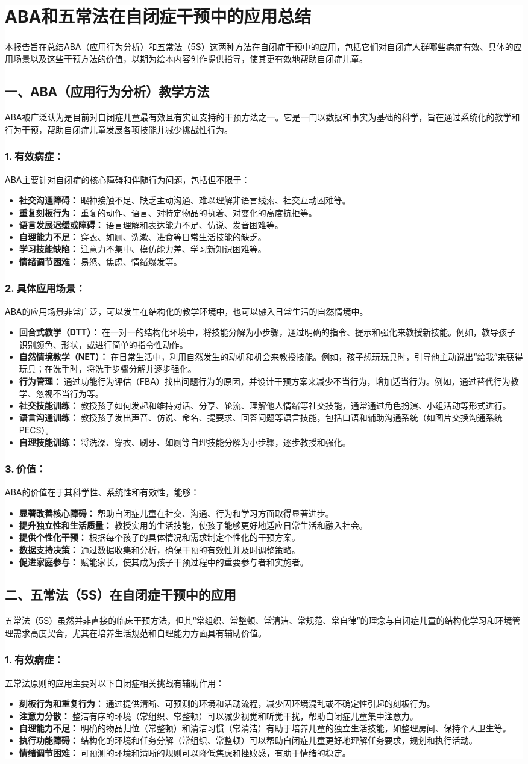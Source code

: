# ABA和五常法在自闭症干预中的应用总结

本报告旨在总结ABA（应用行为分析）和五常法（5S）这两种方法在自闭症干预中的应用，包括它们对自闭症人群哪些病症有效、具体的应用场景以及这些干预方法的价值，以期为绘本内容创作提供指导，使其更有效地帮助自闭症儿童。

## 一、ABA（应用行为分析）教学方法

ABA被广泛认为是目前对自闭症儿童最有效且有实证支持的干预方法之一。它是一门以数据和事实为基础的科学，旨在通过系统化的教学和行为干预，帮助自闭症儿童发展各项技能并减少挑战性行为。

### 1. 有效病症：

ABA主要针对自闭症的核心障碍和伴随行为问题，包括但不限于：

*   **社交沟通障碍：** 眼神接触不足、缺乏主动沟通、难以理解非语言线索、社交互动困难等。
*   **重复刻板行为：** 重复的动作、语言、对特定物品的执着、对变化的高度抗拒等。
*   **语言发展迟缓或障碍：** 语言理解和表达能力不足、仿说、发音困难等。
*   **自理能力不足：** 穿衣、如厕、洗漱、进食等日常生活技能的缺乏。
*   **学习技能缺陷：** 注意力不集中、模仿能力差、学习新知识困难等。
*   **情绪调节困难：** 易怒、焦虑、情绪爆发等。

### 2. 具体应用场景：

ABA的应用场景非常广泛，可以发生在结构化的教学环境中，也可以融入日常生活的自然情境中。

*   **回合式教学（DTT）：** 在一对一的结构化环境中，将技能分解为小步骤，通过明确的指令、提示和强化来教授新技能。例如，教导孩子识别颜色、形状，或进行简单的指令性动作。
*   **自然情境教学（NET）：** 在日常生活中，利用自然发生的动机和机会来教授技能。例如，孩子想玩玩具时，引导他主动说出“给我”来获得玩具；在洗手时，将洗手步骤分解并逐步强化。
*   **行为管理：** 通过功能行为评估（FBA）找出问题行为的原因，并设计干预方案来减少不当行为，增加适当行为。例如，通过替代行为教学、忽视不当行为等。
*   **社交技能训练：** 教授孩子如何发起和维持对话、分享、轮流、理解他人情绪等社交技能，通常通过角色扮演、小组活动等形式进行。
*   **语言沟通训练：** 教授孩子发出声音、仿说、命名、提要求、回答问题等语言技能，包括口语和辅助沟通系统（如图片交换沟通系统PECS）。
*   **自理技能训练：** 将洗澡、穿衣、刷牙、如厕等自理技能分解为小步骤，逐步教授和强化。

### 3. 价值：

ABA的价值在于其科学性、系统性和有效性，能够：

*   **显著改善核心障碍：** 帮助自闭症儿童在社交、沟通、行为和学习方面取得显著进步。
*   **提升独立性和生活质量：** 教授实用的生活技能，使孩子能够更好地适应日常生活和融入社会。
*   **提供个性化干预：** 根据每个孩子的具体情况和需求制定个性化的干预方案。
*   **数据支持决策：** 通过数据收集和分析，确保干预的有效性并及时调整策略。
*   **促进家庭参与：** 赋能家长，使其成为孩子干预过程中的重要参与者和实施者。

## 二、五常法（5S）在自闭症干预中的应用

五常法（5S）虽然并非直接的临床干预方法，但其“常组织、常整顿、常清洁、常规范、常自律”的理念与自闭症儿童的结构化学习和环境管理需求高度契合，尤其在培养生活规范和自理能力方面具有辅助价值。

### 1. 有效病症：

五常法原则的应用主要对以下自闭症相关挑战有辅助作用：

*   **刻板行为和重复行为：** 通过提供清晰、可预测的环境和活动流程，减少因环境混乱或不确定性引起的刻板行为。
*   **注意力分散：** 整洁有序的环境（常组织、常整顿）可以减少视觉和听觉干扰，帮助自闭症儿童集中注意力。
*   **自理能力不足：** 明确的物品归位（常整顿）和清洁习惯（常清洁）有助于培养儿童的独立生活技能，如整理房间、保持个人卫生等。
*   **执行功能障碍：** 结构化的环境和任务分解（常组织、常整顿）可以帮助自闭症儿童更好地理解任务要求，规划和执行活动。
*   **情绪调节困难：** 可预测的环境和清晰的规则可以降低焦虑和挫败感，有助于情绪的稳定。
